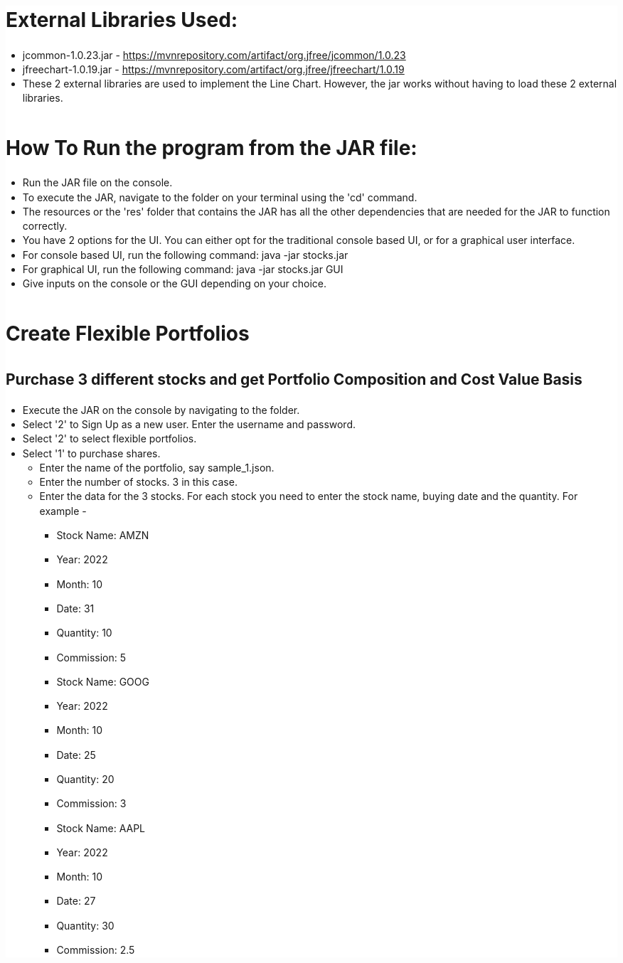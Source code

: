 # External Libraries Used:
- jcommon-1.0.23.jar  - https://mvnrepository.com/artifact/org.jfree/jcommon/1.0.23
- jfreechart-1.0.19.jar  - https://mvnrepository.com/artifact/org.jfree/jfreechart/1.0.19
- These 2 external libraries are used to implement the Line Chart. However, the jar works without having to load these 2 external libraries.

# How To Run the program from the JAR file:
- Run the JAR file on the console.
- To execute the JAR, navigate to the folder on your terminal using the 'cd' command. 
- The resources or the 'res' folder that contains the JAR has all the other dependencies that are needed for the JAR to function correctly.
- You have 2 options for the UI. You can either opt for the traditional console based UI, or for a graphical user interface.
- For console based UI, run the following command: java -jar stocks.jar
- For graphical UI, run the following command: java -jar stocks.jar GUI
- Give inputs on the console or the GUI depending on your choice.


# Create Flexible Portfolios
## Purchase 3 different stocks and get Portfolio Composition and Cost Value Basis
- Execute the JAR on the console by navigating to the folder. 
- Select '2' to Sign Up as a new user. Enter the username and password.
- Select '2' to select flexible portfolios.
- Select '1' to purchase shares. 
  - Enter the name of the portfolio, say sample_1.json. 
  - Enter the number of stocks. 3 in this case.
  - Enter the data for the 3 stocks. For each stock you need to enter the stock name, buying date and the quantity. For example -
    - Stock Name: AMZN
    - Year: 2022
    - Month: 10
    - Date: 31
    - Quantity: 10
    - Commission: 5

    - Stock Name: GOOG
    - Year: 2022
    - Month: 10
    - Date: 25
    - Quantity: 20
    - Commission: 3

    - Stock Name: AAPL
    - Year: 2022
    - Month: 10
    - Date: 27
    - Quantity: 30
    - Commission: 2.5
